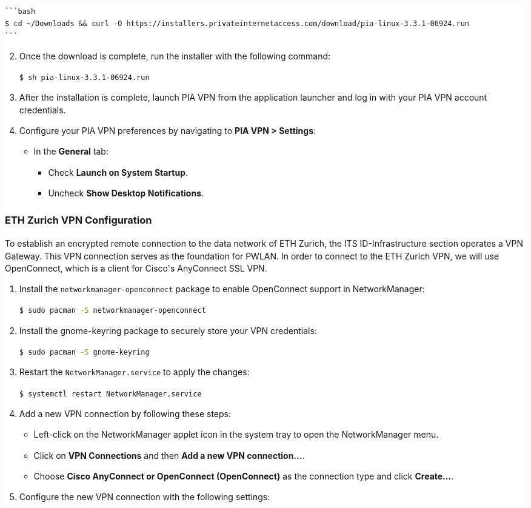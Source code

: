     ```bash
    $ cd ~/Downloads && curl -O https://installers.privateinternetaccess.com/download/pia-linux-3.3.1-06924.run
    ```

2. Once the download is complete, run the installer with the following command:

    ```bash
    $ sh pia-linux-3.3.1-06924.run
    ```

3. After the installation is complete, launch PIA VPN from the application
launcher and log in with your PIA VPN account credentials.

4. Configure your PIA VPN preferences by navigating to **PIA VPN > Settings**:

    - In the **General** tab:

        - Check **Launch on System Startup**.

        - Uncheck **Show Desktop Notifications**.

### ETH Zurich VPN Configuration

To establish an encrypted remote connection to the data network of ETH Zurich,
the ITS ID-Infrastructure section operates a VPN Gateway. This VPN connection
serves as the foundation for PWLAN. In order to connect to the ETH Zurich VPN,
we will use OpenConnect, which is a client for Cisco's AnyConnect SSL VPN.

1. Install the `networkmanager-openconnect` package to enable OpenConnect
support in NetworkManager:

    ```bash
    $ sudo pacman -S networkmanager-openconnect
    ```

2. Install the gnome-keyring package to securely store your VPN credentials:

    ```bash
    $ sudo pacman -S gnome-keyring
    ```

3. Restart the `NetworkManager.service` to apply the changes:

    ```bash
    $ systemctl restart NetworkManager.service
    ```

4. Add a new VPN connection by following these steps:

    - Left-click on the NetworkManager applet icon in the system tray to open
    the NetworkManager menu.

    - Click on **VPN Connections** and then **Add a new VPN connection...**.

    - Choose **Cisco AnyConnect or OpenConnect (OpenConnect)** as the
    connection type and click **Create...**.

5. Configure the new VPN connection with the following settings:
